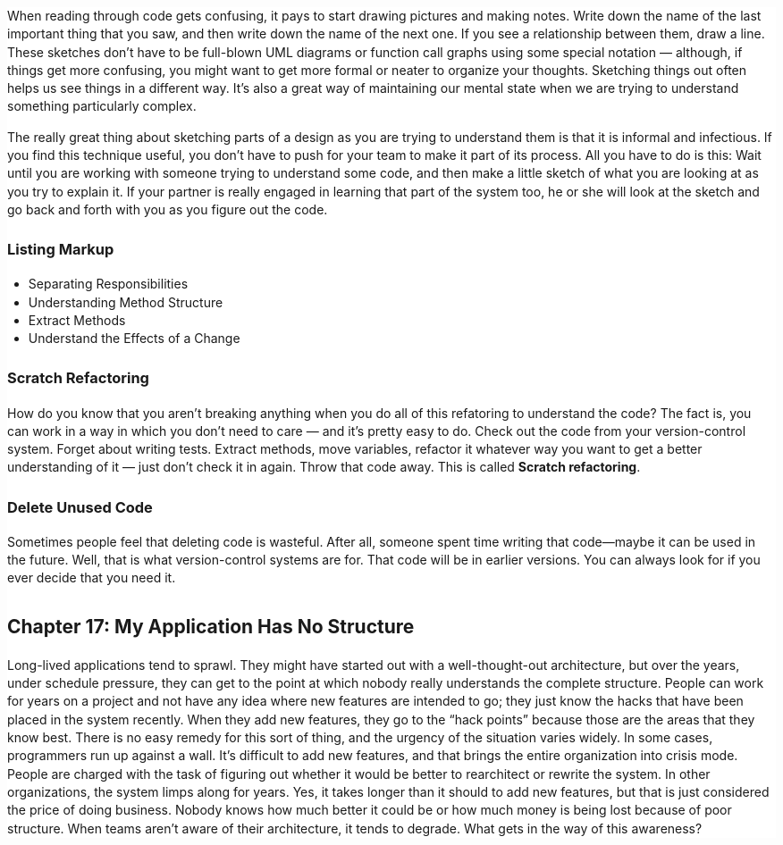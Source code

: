 When reading through code gets confusing, it pays to start drawing pictures and making notes. Write down the name of the last important thing that you saw, and then write down the name of the next one. If you see a relationship between them, draw a line. These sketches don’t have to be full-blown UML diagrams or function call graphs using some special notation — although, if things get more confusing, you might want to get more formal or neater to organize your thoughts. Sketching things out often helps us see things in a different way. It’s also a great way of maintaining our mental state when we are trying to understand something particularly complex. 

The really great thing about sketching parts of a design as you are trying to understand them is that it is informal and infectious. If you find this technique useful, you don’t have to push for your team to make it part of its process. All you have to do is this: Wait until you are working with someone trying to understand some code, and then make a little sketch of what you are looking at as you try to explain it. If your partner is really engaged in learning that part of the system too, he or she will look at the sketch and go back and forth with you as you figure out the code. 

### Listing Markup

* Separating Responsibilities
* Understanding Method Structure
* Extract Methods
* Understand the Effects of a Change

### Scratch Refactoring

How do you know that you aren’t breaking anything when you do all of this refatoring to understand the code? The fact is, you can work in a way in which you don’t need to care — and it’s pretty easy to do. Check out the code from your version-control system. Forget about writing tests. Extract methods, move variables, refactor it whatever way you want to get a better understanding of it — just don’t check it in again. Throw that code away. This is called **Scratch refactoring**.

### Delete Unused Code

Sometimes people feel that deleting code is wasteful. After all, someone spent time writing that code—maybe it can be used in the future. Well, that is what version-control systems are for. That code will be in earlier versions. You can always look for if you ever decide that you need it. 

## Chapter 17: My Application Has No Structure

Long-lived applications tend to sprawl. They might have started out with a well-thought-out architecture, but over the years, under schedule pressure, they can get to the point at which nobody really understands the complete structure. People can work for years on a project and not have any idea where new features are intended to go; they just know the hacks that have been placed in the system recently. When they add new features, they go to the “hack points” because those are the areas that they know best. 
There is no easy remedy for this sort of thing, and the urgency of the situation varies widely. In some cases, programmers run up against a wall. It’s difficult to add new features, and that brings the entire organization into crisis mode. People are charged with the task of figuring out whether it would be better to rearchitect or rewrite the system. In other organizations, the system limps along for years. Yes, it takes longer than it should to add new features, but that is just considered the price of doing business. Nobody knows how much better it could be or how much money is being lost because of poor structure. 
When teams aren’t aware of their architecture, it tends to degrade. What gets in the way of this awareness? 
